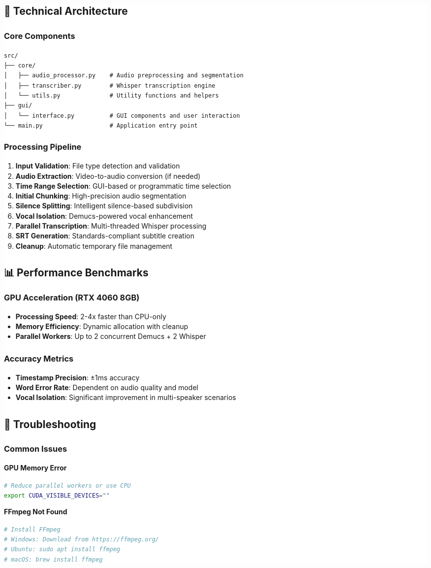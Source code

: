 ## 🔧 Technical Architecture

### Core Components
```
src/
├── core/
│   ├── audio_processor.py    # Audio preprocessing and segmentation
│   ├── transcriber.py        # Whisper transcription engine
│   └── utils.py              # Utility functions and helpers
├── gui/
│   └── interface.py          # GUI components and user interaction
└── main.py                   # Application entry point
```

### Processing Pipeline
1. **Input Validation**: File type detection and validation
2. **Audio Extraction**: Video-to-audio conversion (if needed)
3. **Time Range Selection**: GUI-based or programmatic time selection
4. **Initial Chunking**: High-precision audio segmentation
5. **Silence Splitting**: Intelligent silence-based subdivision
6. **Vocal Isolation**: Demucs-powered vocal enhancement
7. **Parallel Transcription**: Multi-threaded Whisper processing
8. **SRT Generation**: Standards-compliant subtitle creation
9. **Cleanup**: Automatic temporary file management

## 📊 Performance Benchmarks

### GPU Acceleration (RTX 4060 8GB)
- **Processing Speed**: 2-4x faster than CPU-only
- **Memory Efficiency**: Dynamic allocation with cleanup
- **Parallel Workers**: Up to 2 concurrent Demucs + 2 Whisper

### Accuracy Metrics
- **Timestamp Precision**: ±1ms accuracy
- **Word Error Rate**: Dependent on audio quality and model
- **Vocal Isolation**: Significant improvement in multi-speaker scenarios

## 🐛 Troubleshooting

### Common Issues

**GPU Memory Error**
```bash
# Reduce parallel workers or use CPU
export CUDA_VISIBLE_DEVICES=""
```

**FFmpeg Not Found**
```bash
# Install FFmpeg
# Windows: Download from https://ffmpeg.org/
# Ubuntu: sudo apt install ffmpeg
# macOS: brew install ffmpeg
```
